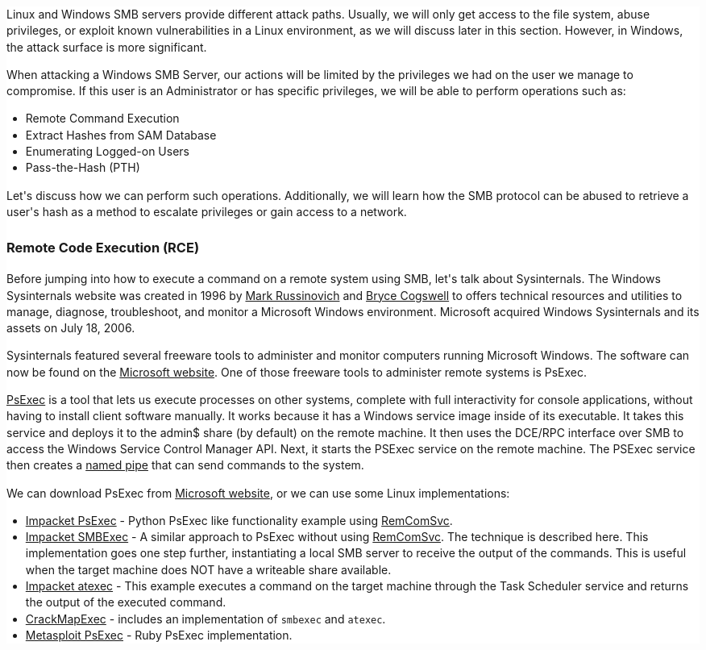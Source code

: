 Linux and Windows SMB servers provide different attack paths. Usually, we will only get access to the file system, abuse privileges, or exploit known vulnerabilities in a Linux environment, as we will discuss later in this section. However, in Windows, the attack surface is more significant.

When attacking a Windows SMB Server, our actions will be limited by the privileges we had on the user we manage to compromise. If this user is an Administrator or has specific privileges, we will be able to perform operations such as:

* Remote Command Execution
* Extract Hashes from SAM Database
* Enumerating Logged-on Users
* Pass-the-Hash (PTH)

Let's discuss how we can perform such operations. Additionally, we will learn how the SMB protocol can be abused to retrieve a user's hash as a method to escalate privileges or gain access to a network.

### **Remote Code Execution (RCE)**

Before jumping into how to execute a command on a remote system using SMB, let's talk about Sysinternals. The Windows Sysinternals website was created in 1996 by [Mark Russinovich](https://en.wikipedia.org/wiki/Mark_Russinovich) and [Bryce Cogswell](https://en-academic.com/dic.nsf/enwiki/2358707) to offers technical resources and utilities to manage, diagnose, troubleshoot, and monitor a Microsoft Windows environment. Microsoft acquired Windows Sysinternals and its assets on July 18, 2006.

Sysinternals featured several freeware tools to administer and monitor computers running Microsoft Windows. The software can now be found on the [Microsoft website](https://docs.microsoft.com/en-us/sysinternals/). One of those freeware tools to administer remote systems is PsExec.

[PsExec](https://docs.microsoft.com/en-us/sysinternals/downloads/psexec) is a tool that lets us execute processes on other systems, complete with full interactivity for console applications, without having to install client software manually. It works because it has a Windows service image inside of its executable. It takes this service and deploys it to the admin$ share (by default) on the remote machine. It then uses the DCE/RPC interface over SMB to access the Windows Service Control Manager API. Next, it starts the PSExec service on the remote machine. The PSExec service then creates a [named pipe](https://docs.microsoft.com/en-us/windows/win32/ipc/named-pipes) that can send commands to the system.

We can download PsExec from [Microsoft website](https://docs.microsoft.com/en-us/sysinternals/downloads/psexec), or we can use some Linux implementations:

* [Impacket PsExec](https://github.com/SecureAuthCorp/impacket/blob/master/examples/psexec.py) - Python PsExec like functionality example using [RemComSvc](https://github.com/kavika13/RemCom).
* [Impacket SMBExec](https://github.com/SecureAuthCorp/impacket/blob/master/examples/smbexec.py) - A similar approach to PsExec without using [RemComSvc](https://github.com/kavika13/RemCom). The technique is described here. This implementation goes one step further, instantiating a local SMB server to receive the output of the commands. This is useful when the target machine does NOT have a writeable share available.
* [Impacket atexec](https://github.com/SecureAuthCorp/impacket/blob/master/examples/atexec.py) - This example executes a command on the target machine through the Task Scheduler service and returns the output of the executed command.
* [CrackMapExec](https://github.com/byt3bl33d3r/CrackMapExec) - includes an implementation of `smbexec` and `atexec`.
* [Metasploit PsExec](https://github.com/rapid7/metasploit-framework/blob/master/documentation/modules/exploit/windows/smb/psexec.md) - Ruby PsExec implementation.
